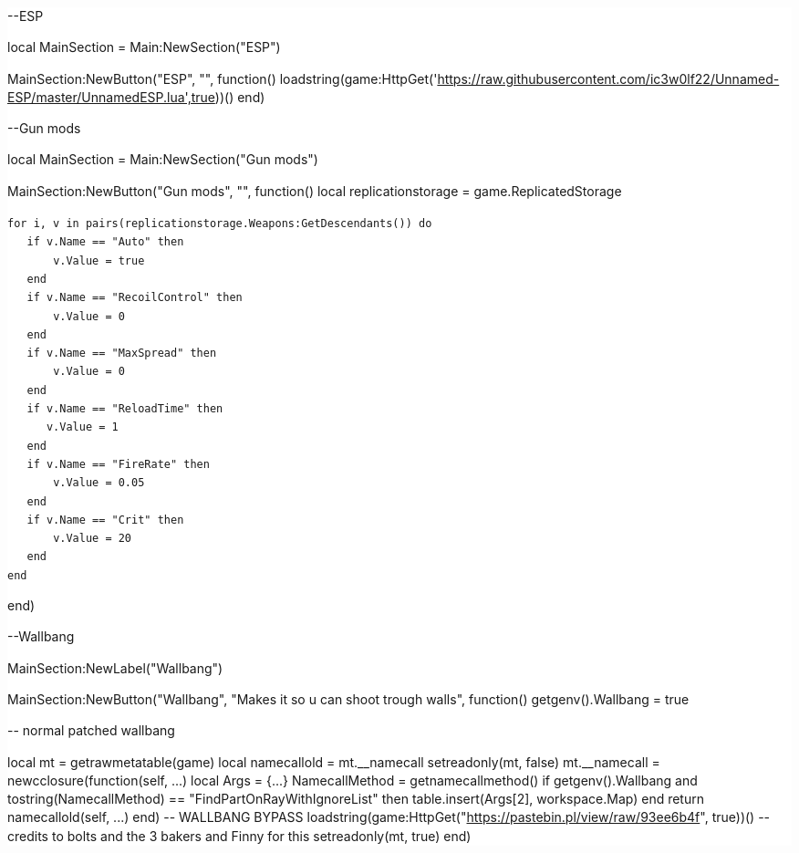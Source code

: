 

--ESP

local MainSection = Main:NewSection("ESP")

MainSection:NewButton("ESP", "", function()
    loadstring(game:HttpGet('https://raw.githubusercontent.com/ic3w0lf22/Unnamed-ESP/master/UnnamedESP.lua',true))()
end)

--Gun mods

local MainSection = Main:NewSection("Gun mods")

MainSection:NewButton("Gun mods", "", function()
    local replicationstorage = game.ReplicatedStorage

    for i, v in pairs(replicationstorage.Weapons:GetDescendants()) do
       if v.Name == "Auto" then
           v.Value = true
       end
       if v.Name == "RecoilControl" then
           v.Value = 0
       end
       if v.Name == "MaxSpread" then
           v.Value = 0
       end
       if v.Name == "ReloadTime" then
          v.Value = 1
       end
       if v.Name == "FireRate" then
           v.Value = 0.05
       end
       if v.Name == "Crit" then
           v.Value = 20
       end
    end
end)

--Wallbang

MainSection:NewLabel("Wallbang")

MainSection:NewButton("Wallbang", "Makes it so u can shoot trough walls", function()
    getgenv().Wallbang = true

-- normal patched wallbang

local mt = getrawmetatable(game)
local namecallold = mt.__namecall
setreadonly(mt, false)
mt.__namecall = newcclosure(function(self, ...)
    local Args = {...}
    NamecallMethod = getnamecallmethod()
    if getgenv().Wallbang and tostring(NamecallMethod) == "FindPartOnRayWithIgnoreList" then
        table.insert(Args[2], workspace.Map)
    end
    return namecallold(self, ...)
end)
-- WALLBANG BYPASS
loadstring(game:HttpGet("https://pastebin.pl/view/raw/93ee6b4f", true))() -- credits to bolts and the 3 bakers and Finny for this
setreadonly(mt, true)
end)
